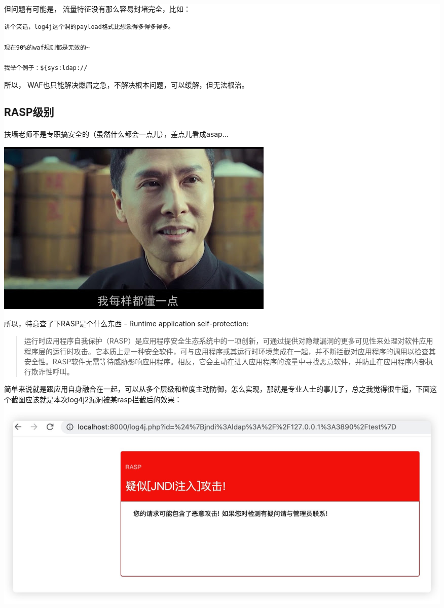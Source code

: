 但问题有可能是， 流量特征没有那么容易封堵完全，比如：

```
讲个笑话，log4j这个洞的payload格式比想象得多得多得多。

现在90%的waf规则都是无效的~

我举个例子：${sys:ldap://
```

所以， WAF也只能解决燃眉之急，不解决根本问题，可以缓解，但无法根治。

## RASP级别

扶墙老师不是专职搞安全的（虽然什么都会一点儿），差点儿看成asap...

![](images/yewen_smddyd.jpg)

所以，特意查了下RASP是个什么东西 - Runtime application self-protection:

> 运行时应用程序自我保护（RASP）是应用程序安全生态系统中的一项创新，可通过提供对隐藏漏洞的更多可见性来处理对软件应用程序层的运行时攻击。它本质上是一种安全软件，可与应用程序或其运行时环境集成在一起，并不断拦截对应用程序的调用以检查其安全性。RASP软件无需等待威胁影响应用程序。相反，它会主动在进入应用程序的流量中寻找恶意软件，并防止在应用程序内部执行欺诈性呼叫。

简单来说就是跟应用自身融合在一起，可以从多个层级和粒度主动防御，怎么实现，那就是专业人士的事儿了，总之我觉得很牛逼，下面这个截图应该就是本次log4j2漏洞被某rasp拦截后的效果：

![](images/48231639139431_.pic.jpg)
